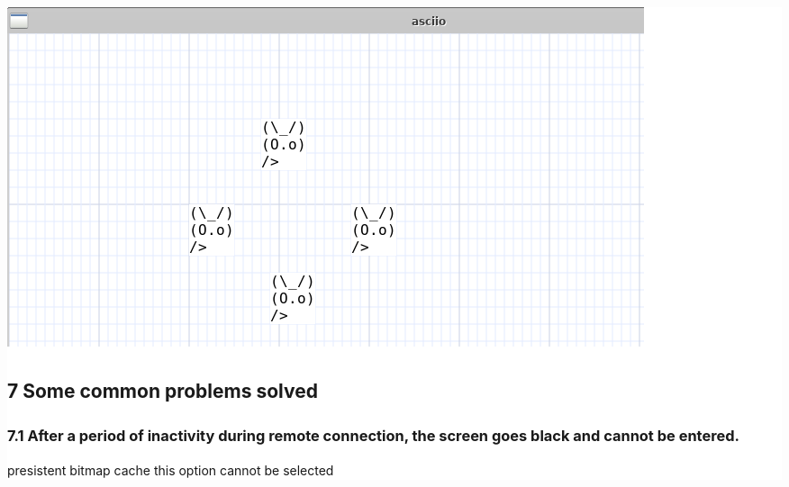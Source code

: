 ![asciio_draw](img/asciio_draw.png)

## 7 Some common problems solved

### 7.1 After a period of inactivity during remote connection, the screen goes black and cannot be entered.

presistent bitmap cache this option cannot be selected
